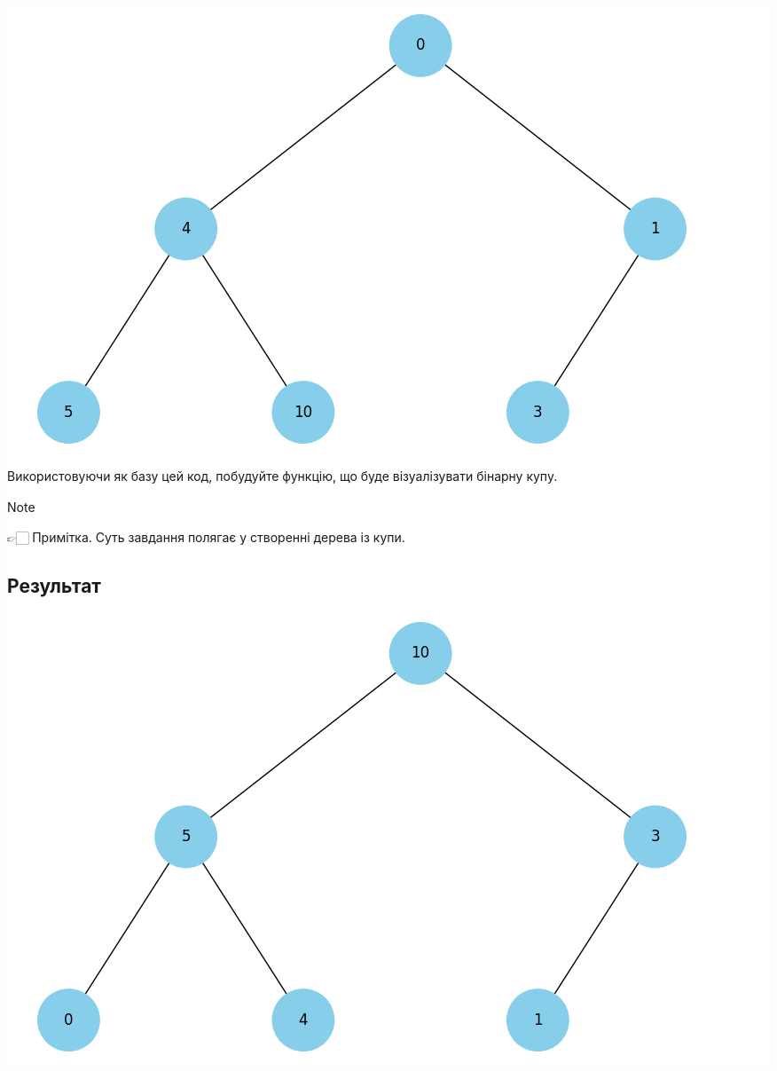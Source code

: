 ![Screenshoot](./assets/image_2.png)

Використовуючи як базу цей код, побудуйте функцію, що буде візуалізувати бінарну
купу.

> [!NOTE]
>
> 👉🏻 Примітка. Суть завдання полягає у створенні дерева із купи.

## Результат

![Screenshoot](./assets/task_4.png)

